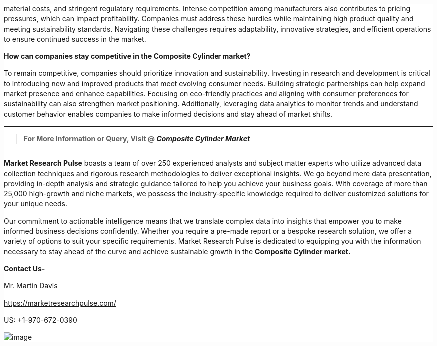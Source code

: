 material costs, and stringent regulatory requirements. Intense competition among manufacturers also contributes to pricing pressures, which can impact profitability. Companies must address these hurdles while maintaining high product quality and meeting sustainability standards. Navigating these challenges requires adaptability, innovative strategies, and efficient operations to ensure continued success in the market.</p><p><strong>How can companies stay competitive in the Composite Cylinder market?</strong></p><p>To remain competitive, companies should prioritize innovation and sustainability. Investing in research and development is critical to introducing new and improved products that meet evolving consumer needs. Building strategic partnerships can help expand market presence and enhance capabilities. Focusing on eco-friendly practices and aligning with consumer preferences for sustainability can also strengthen market positioning. Additionally, leveraging data analytics to monitor trends and understand customer behavior enables companies to make informed decisions and stay ahead of market shifts.</p><hr /><blockquote><p><strong>For More Information or Query, Visit @&nbsp;<em><a href="https://marketresearchpulse.com/report/67721/composite-cylinder-market?utm_source=Linkedin&utm_medium=030">Composite Cylinder Market</a></em></strong></p></blockquote><hr /><p><strong>Market Research Pulse</strong> boasts a team of over 250 experienced analysts and subject matter experts who utilize advanced data collection techniques and rigorous research methodologies to deliver exceptional insights. We go beyond mere data presentation, providing in-depth analysis and strategic guidance tailored to help you achieve your business goals. With coverage of more than 25,000 high-growth and niche markets, we possess the industry-specific knowledge required to deliver customized solutions for your unique needs.</p><p>Our commitment to actionable intelligence means that we translate complex data into insights that empower you to make informed business decisions confidently. Whether you require a pre-made report or a bespoke research solution, we offer a variety of options to suit your specific requirements. Market Research Pulse is dedicated to equipping you with the information necessary to stay ahead of the curve and achieve sustainable growth in the <strong>Composite Cylinder market.</strong></p><p><strong>Contact Us-</strong></p><p>Mr. Martin Davis</p><p>https://marketresearchpulse.com/</p><p>US: +1-970-672-0390</p>
![image](https://github.com/user-attachments/assets/1d75a0bc-af39-40d4-ae97-4c7a24323c9b)
